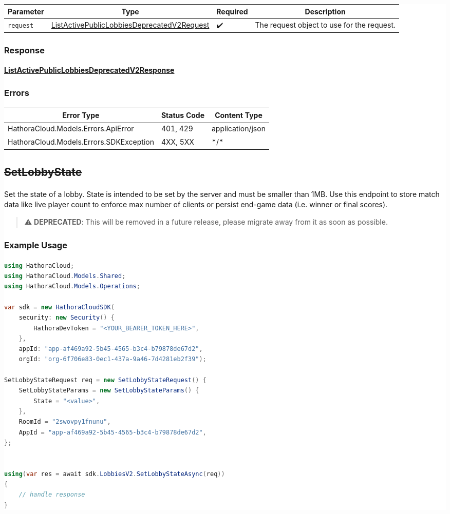 | Parameter                                                                                                           | Type                                                                                                                | Required                                                                                                            | Description                                                                                                         |
| ------------------------------------------------------------------------------------------------------------------- | ------------------------------------------------------------------------------------------------------------------- | ------------------------------------------------------------------------------------------------------------------- | ------------------------------------------------------------------------------------------------------------------- |
| `request`                                                                                                           | [ListActivePublicLobbiesDeprecatedV2Request](../../Models/Operations/ListActivePublicLobbiesDeprecatedV2Request.md) | :heavy_check_mark:                                                                                                  | The request object to use for the request.                                                                          |

### Response

**[ListActivePublicLobbiesDeprecatedV2Response](../../Models/Operations/ListActivePublicLobbiesDeprecatedV2Response.md)**

### Errors

| Error Type                              | Status Code                             | Content Type                            |
| --------------------------------------- | --------------------------------------- | --------------------------------------- |
| HathoraCloud.Models.Errors.ApiError     | 401, 429                                | application/json                        |
| HathoraCloud.Models.Errors.SDKException | 4XX, 5XX                                | \*/\*                                   |

## ~~SetLobbyState~~

Set the state of a lobby. State is intended to be set by the server and must be smaller than 1MB. Use this endpoint to store match data like live player count to enforce max number of clients or persist end-game data (i.e. winner or final scores).

> :warning: **DEPRECATED**: This will be removed in a future release, please migrate away from it as soon as possible.

### Example Usage

```csharp
using HathoraCloud;
using HathoraCloud.Models.Shared;
using HathoraCloud.Models.Operations;

var sdk = new HathoraCloudSDK(
    security: new Security() {
        HathoraDevToken = "<YOUR_BEARER_TOKEN_HERE>",
    },
    appId: "app-af469a92-5b45-4565-b3c4-b79878de67d2",
    orgId: "org-6f706e83-0ec1-437a-9a46-7d4281eb2f39");

SetLobbyStateRequest req = new SetLobbyStateRequest() {
    SetLobbyStateParams = new SetLobbyStateParams() {
        State = "<value>",
    },
    RoomId = "2swovpy1fnunu",
    AppId = "app-af469a92-5b45-4565-b3c4-b79878de67d2",
};


using(var res = await sdk.LobbiesV2.SetLobbyStateAsync(req))
{
    // handle response
}


```
